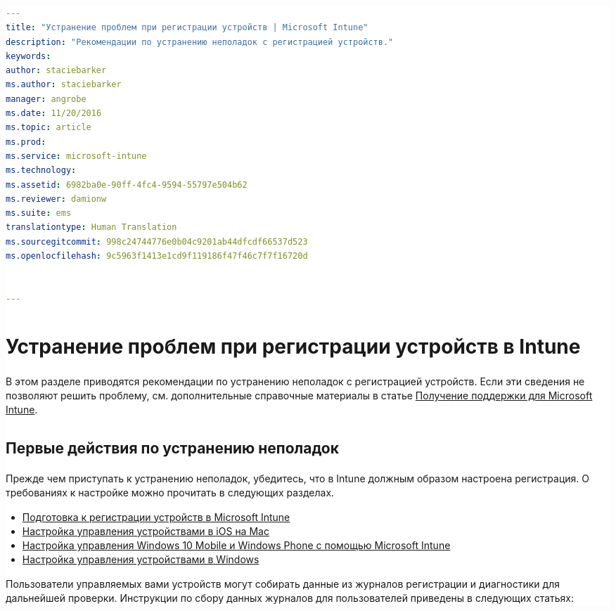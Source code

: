 ```yaml
---
title: "Устранение проблем при регистрации устройств | Microsoft Intune"
description: "Рекомендации по устранению неполадок с регистрацией устройств."
keywords: 
author: staciebarker
ms.author: staciebarker
manager: angrobe
ms.date: 11/20/2016
ms.topic: article
ms.prod: 
ms.service: microsoft-intune
ms.technology: 
ms.assetid: 6982ba0e-90ff-4fc4-9594-55797e504b62
ms.reviewer: damionw
ms.suite: ems
translationtype: Human Translation
ms.sourcegitcommit: 998c24744776e0b04c9201ab44dfcdf66537d523
ms.openlocfilehash: 9c5963f1413e1cd9f119186f47f46c7f7f16720d


---
```


# <a name="troubleshoot-device-enrollment-in-intune"></a>Устранение проблем при регистрации устройств в Intune

В этом разделе приводятся рекомендации по устранению неполадок с регистрацией устройств. Если эти сведения не позволяют решить проблему, см. дополнительные справочные материалы в статье [Получение поддержки для Microsoft Intune](how-to-get-support-for-microsoft-intune.md).


## <a name="initial-troubleshooting-steps"></a>Первые действия по устранению неполадок

Прежде чем приступать к устранению неполадок, убедитесь, что в Intune должным образом настроена регистрация. О требованиях к настройке можно прочитать в следующих разделах.

-   [Подготовка к регистрации устройств в Microsoft Intune](/intune/deploy-use/prerequisites-for-enrollment.md)
-   [Настройка управления устройствами в iOS на Mac](/intune/deploy-use/set-up-ios-and-mac-management-with-microsoft-intune)
-   [Настройка управления Windows 10 Mobile и Windows Phone с помощью Microsoft Intune](/intune/deploy-use/set-up-windows-phone-management-with-microsoft-intune)
-   [Настройка управления устройствами в Windows](/intune/deploy-use/set-up-windows-device-management-with-microsoft-intune)


Пользователи управляемых вами устройств могут собирать данные из журналов регистрации и диагностики для дальнейшей проверки. Инструкции по сбору данных журналов для пользователей приведены в следующих статьях:
